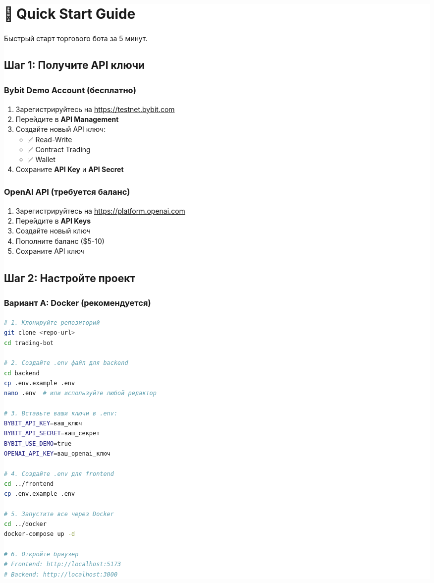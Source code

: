 # 🚀 Quick Start Guide

Быстрый старт торгового бота за 5 минут.

## Шаг 1: Получите API ключи

### Bybit Demo Account (бесплатно)
1. Зарегистрируйтесь на https://testnet.bybit.com
2. Перейдите в **API Management**
3. Создайте новый API ключ:
   - ✅ Read-Write
   - ✅ Contract Trading  
   - ✅ Wallet
4. Сохраните **API Key** и **API Secret**

### OpenAI API (требуется баланс)
1. Зарегистрируйтесь на https://platform.openai.com
2. Перейдите в **API Keys**
3. Создайте новый ключ
4. Пополните баланс ($5-10)
5. Сохраните API ключ

## Шаг 2: Настройте проект

### Вариант A: Docker (рекомендуется)

```bash
# 1. Клонируйте репозиторий
git clone <repo-url>
cd trading-bot

# 2. Создайте .env файл для backend
cd backend
cp .env.example .env
nano .env  # или используйте любой редактор

# 3. Вставьте ваши ключи в .env:
BYBIT_API_KEY=ваш_ключ
BYBIT_API_SECRET=ваш_секрет
BYBIT_USE_DEMO=true
OPENAI_API_KEY=ваш_openai_ключ

# 4. Создайте .env для frontend
cd ../frontend
cp .env.example .env

# 5. Запустите все через Docker
cd ../docker
docker-compose up -d

# 6. Откройте браузер
# Frontend: http://localhost:5173
# Backend: http://localhost:3000
```
